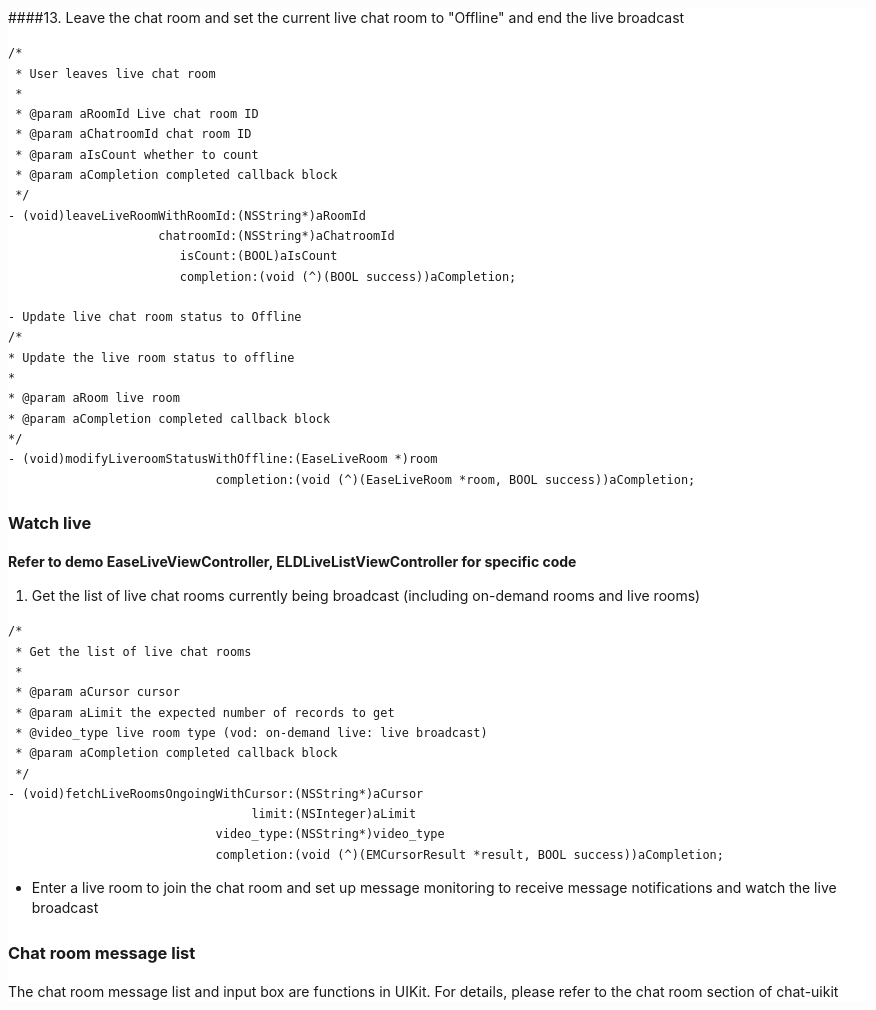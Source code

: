 
####13. Leave the chat room and set the current live chat room to "Offline" and end the live broadcast

````
/*
 * User leaves live chat room
 *
 * @param aRoomId Live chat room ID
 * @param aChatroomId chat room ID
 * @param aIsCount whether to count
 * @param aCompletion completed callback block
 */
- (void)leaveLiveRoomWithRoomId:(NSString*)aRoomId
                     chatroomId:(NSString*)aChatroomId
                        isCount:(BOOL)aIsCount
                        completion:(void (^)(BOOL success))aCompletion;
                        
- Update live chat room status to Offline
/*
* Update the live room status to offline
*
* @param aRoom live room
* @param aCompletion completed callback block
*/
- (void)modifyLiveroomStatusWithOffline:(EaseLiveRoom *)room
                             completion:(void (^)(EaseLiveRoom *room, BOOL success))aCompletion;
````

### Watch live
**Refer to demo EaseLiveViewController, ELDLiveListViewController for specific code**

1. Get the list of live chat rooms currently being broadcast (including on-demand rooms and live rooms)

````
/*
 * Get the list of live chat rooms
 *
 * @param aCursor cursor
 * @param aLimit the expected number of records to get
 * @video_type live room type (vod: on-demand live: live broadcast)
 * @param aCompletion completed callback block
 */
- (void)fetchLiveRoomsOngoingWithCursor:(NSString*)aCursor
                                  limit:(NSInteger)aLimit
                             video_type:(NSString*)video_type
                             completion:(void (^)(EMCursorResult *result, BOOL success))aCompletion;
````
- Enter a live room to join the chat room and set up message monitoring to receive message notifications and watch the live broadcast

### Chat room message list
The chat room message list and input box are functions in UIKit. For details, please refer to the chat room section of chat-uikit

